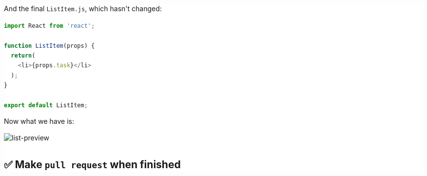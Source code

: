And the final `ListItem.js`, which hasn't changed:
```js
import React from 'react';

function ListItem(props) {
  return(
    <li>{props.task}</li>
  );
}

export default ListItem;
```

Now what we have is:

![list-preview](https://raw.githubusercontent.com/SEI802/react_state_exercises_global/main/images/todo-list-3.png?token=ADEJDCI2EWIMZ3NBHSS43Z3BIKGQS)

## ✅ Make `pull request` when finished
